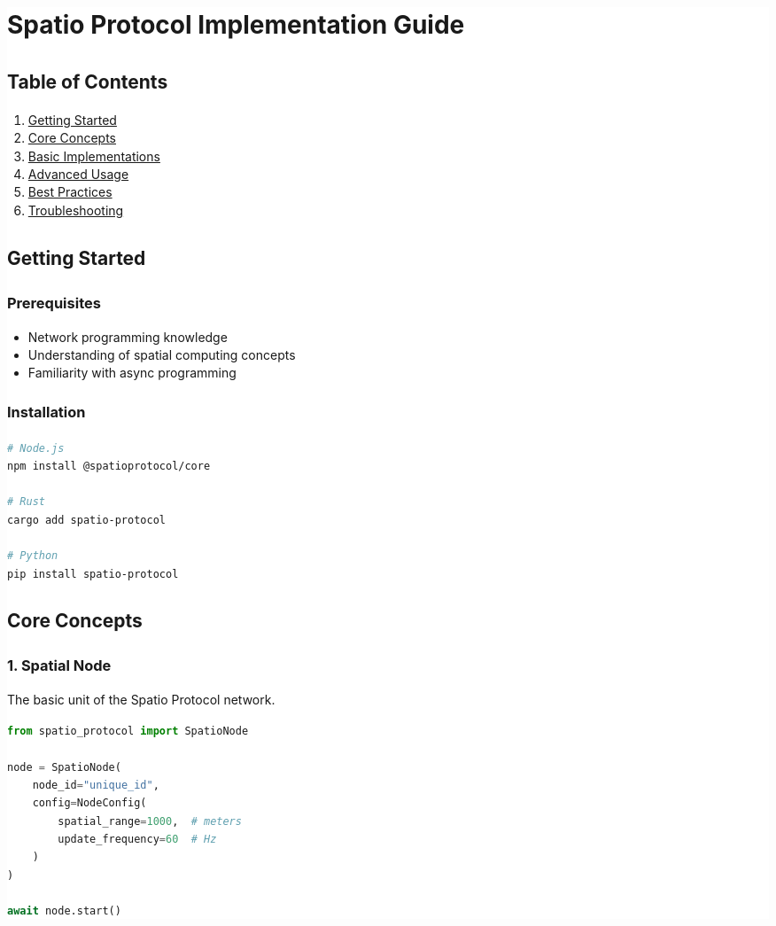 # Spatio Protocol Implementation Guide

## Table of Contents
1. [Getting Started](#getting-started)
2. [Core Concepts](#core-concepts)
3. [Basic Implementations](#basic-implementations)
4. [Advanced Usage](#advanced-usage)
5. [Best Practices](#best-practices)
6. [Troubleshooting](#troubleshooting)

## Getting Started

### Prerequisites
- Network programming knowledge
- Understanding of spatial computing concepts
- Familiarity with async programming

### Installation

```bash
# Node.js
npm install @spatioprotocol/core

# Rust
cargo add spatio-protocol

# Python
pip install spatio-protocol
```

## Core Concepts

### 1. Spatial Node

The basic unit of the Spatio Protocol network.
```python
from spatio_protocol import SpatioNode

node = SpatioNode(
    node_id="unique_id",
    config=NodeConfig(
        spatial_range=1000,  # meters
        update_frequency=60  # Hz
    )
)

await node.start()
```
